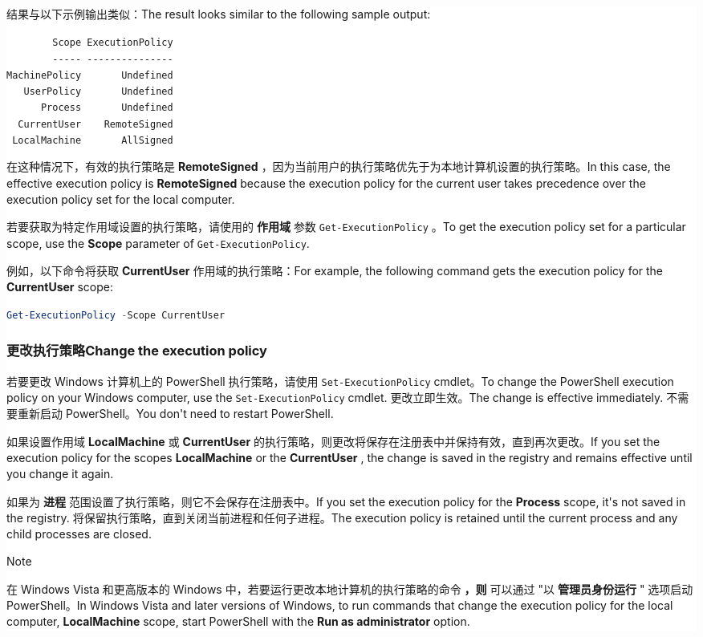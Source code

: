 <span data-ttu-id="96640-176">结果与以下示例输出类似：</span><span class="sxs-lookup"><span data-stu-id="96640-176">The result looks similar to the following sample output:</span></span>

```Output
        Scope ExecutionPolicy
        ----- ---------------
MachinePolicy       Undefined
   UserPolicy       Undefined
      Process       Undefined
  CurrentUser    RemoteSigned
 LocalMachine       AllSigned
```

<span data-ttu-id="96640-177">在这种情况下，有效的执行策略是 **RemoteSigned** ，因为当前用户的执行策略优先于为本地计算机设置的执行策略。</span><span class="sxs-lookup"><span data-stu-id="96640-177">In this case, the effective execution policy is **RemoteSigned** because the execution policy for the current user takes precedence over the execution policy set for the local computer.</span></span>

<span data-ttu-id="96640-178">若要获取为特定作用域设置的执行策略，请使用的 **作用域** 参数 `Get-ExecutionPolicy` 。</span><span class="sxs-lookup"><span data-stu-id="96640-178">To get the execution policy set for a particular scope, use the **Scope** parameter of `Get-ExecutionPolicy`.</span></span>

<span data-ttu-id="96640-179">例如，以下命令将获取 **CurrentUser** 作用域的执行策略：</span><span class="sxs-lookup"><span data-stu-id="96640-179">For example, the following command gets the execution policy for the **CurrentUser** scope:</span></span>

```powershell
Get-ExecutionPolicy -Scope CurrentUser
```

### <a name="change-the-execution-policy"></a><span data-ttu-id="96640-180">更改执行策略</span><span class="sxs-lookup"><span data-stu-id="96640-180">Change the execution policy</span></span>

<span data-ttu-id="96640-181">若要更改 Windows 计算机上的 PowerShell 执行策略，请使用 `Set-ExecutionPolicy` cmdlet。</span><span class="sxs-lookup"><span data-stu-id="96640-181">To change the PowerShell execution policy on your Windows computer, use the `Set-ExecutionPolicy` cmdlet.</span></span> <span data-ttu-id="96640-182">更改立即生效。</span><span class="sxs-lookup"><span data-stu-id="96640-182">The change is effective immediately.</span></span> <span data-ttu-id="96640-183">不需要重新启动 PowerShell。</span><span class="sxs-lookup"><span data-stu-id="96640-183">You don't need to restart PowerShell.</span></span>

<span data-ttu-id="96640-184">如果设置作用域 **LocalMachine** 或 **CurrentUser** 的执行策略，则更改将保存在注册表中并保持有效，直到再次更改。</span><span class="sxs-lookup"><span data-stu-id="96640-184">If you set the execution policy for the scopes **LocalMachine** or the **CurrentUser** , the change is saved in the registry and remains effective until you change it again.</span></span>

<span data-ttu-id="96640-185">如果为 **进程** 范围设置了执行策略，则它不会保存在注册表中。</span><span class="sxs-lookup"><span data-stu-id="96640-185">If you set the execution policy for the **Process** scope, it's not saved in the registry.</span></span> <span data-ttu-id="96640-186">将保留执行策略，直到关闭当前进程和任何子进程。</span><span class="sxs-lookup"><span data-stu-id="96640-186">The execution policy is retained until the current process and any child processes are closed.</span></span>

> [!NOTE]
> <span data-ttu-id="96640-187">在 Windows Vista 和更高版本的 Windows 中，若要运行更改本地计算机的执行策略的命令 **，则** 可以通过 "以 **管理员身份运行** " 选项启动 PowerShell。</span><span class="sxs-lookup"><span data-stu-id="96640-187">In Windows Vista and later versions of Windows, to run commands that change the execution policy for the local computer, **LocalMachine** scope, start PowerShell with the **Run as administrator** option.</span></span>
